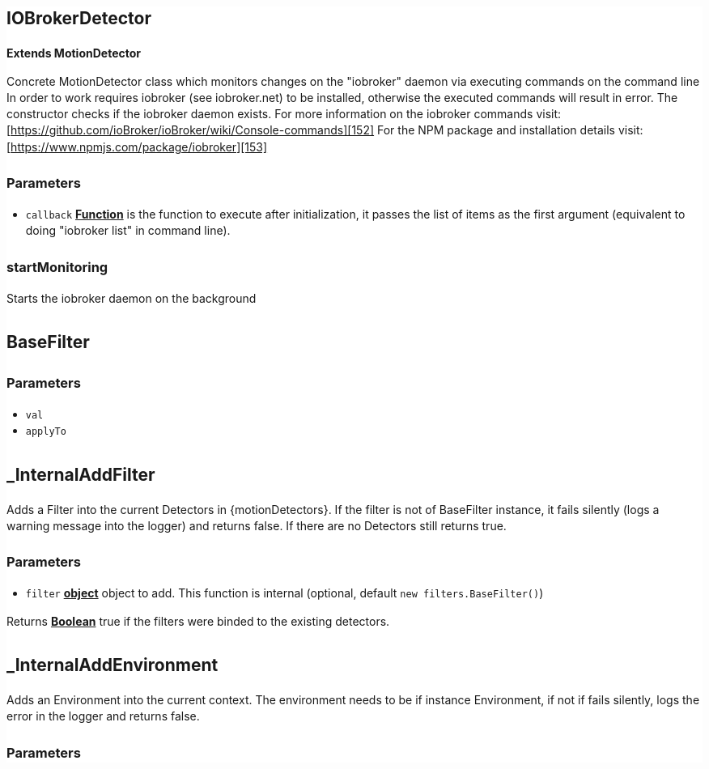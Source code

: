 ## IOBrokerDetector

**Extends MotionDetector**

Concrete MotionDetector class which monitors changes on the "iobroker" daemon
via executing commands on the command line
In order to work requires iobroker (see iobroker.net) to be installed, otherwise
the executed commands will result in error. The constructor checks if the iobroker
daemon exists. For more information on the iobroker commands visit:
[https://github.com/ioBroker/ioBroker/wiki/Console-commands][152]
For the NPM package and installation details visit:
[https://www.npmjs.com/package/iobroker][153]

### Parameters

-   `callback` **[Function][154]** is the function to execute after initialization, it passes
    the list of items as the first argument (equivalent to doing "iobroker list" in command
    line).

### startMonitoring

Starts the iobroker daemon on the background

## BaseFilter

### Parameters

-   `val`  
-   `applyTo`  

## \_InternalAddFilter

Adds a Filter into the current Detectors in {motionDetectors}. If the filter is not of BaseFilter instance,
it fails silently (logs a warning message into the logger) and returns false. If there are no Detectors still
returns true.

### Parameters

-   `filter` **[object][148]** object to add. This function is internal (optional, default `new filters.BaseFilter()`)

Returns **[Boolean][150]** true if the filters were binded to the existing detectors.

## \_InternalAddEnvironment

Adds an Environment into the current context. The environment needs to be if instance Environment, if not
if fails silently, logs the error in the logger and returns false.

### Parameters


[1]: #environment
[2]: #parameters
[3]: #motiondetectors
[4]: #binddetector
[5]: #parameters-1
[6]: #unbinddetector
[7]: #parameters-2
[8]: #addchange
[9]: #parameters-3
[10]: #examples
[11]: #applyfilter
[12]: #parameters-4
[13]: #examples-1
[14]: #motiondetector
[15]: #parameters-5
[16]: #applyfilter-1
[17]: #parameters-6
[18]: #examples-2
[19]: #reset
[20]: #exit
[21]: #basenotifier
[22]: #parameters-7
[23]: #notify
[24]: #parameters-8
[25]: #examples-3
[26]: #bindtodetector
[27]: #parameters-9
[28]: #examples-4
[29]: #bindtodetectors
[30]: #parameters-10
[31]: #examples-5
[32]: #usein
[33]: #use
[34]: #parameters-11
[35]: #stop
[36]: #isreserved
[37]: #parameters-12
[38]: #create
[39]: #parameters-13
[40]: #instanciate
[41]: #parameters-14
[42]: #handle_any_declarative_parameters
[43]: #parameters-15
[44]: #handle_declarative_pattern
[45]: #parameters-16
[46]: #convertdetectorstosubenvironment
[47]: #parameters-17
[48]: #get_declarative_pattern
[49]: #parameters-18
[50]: #is_array_or_object
[51]: #parameters-19
[52]: #is_declarative_pattern
[53]: #parameters-20
[54]: #convert_pattern_to_instance
[55]: #parameters-21
[56]: #extend
[57]: #parameters-22
[58]: #getextensions
[59]: #parameters-23
[60]: #isinstanceof
[61]: #parameters-24
[62]: #getenvironment
[63]: #getenvironment-1
[64]: #setenvironment
[65]: #parameters-25
[66]: #getnotifiers
[67]: #getnotifiers-1
[68]: #setnotifiers
[69]: #parameters-26
[70]: #adddetectortosubenvironmentonly
[71]: #parameters-27
[72]: #adddetectortosubenvironmentonly-1
[73]: #parameters-28
[74]: #systemenvironment
[75]: #parameters-29
[76]: #multienvironment
[77]: #parameters-30
[78]: #iobrokerdetector
[79]: #parameters-31
[80]: #startmonitoring
[81]: #basefilter
[82]: #parameters-32
[83]: #_internaladdfilter
[84]: #parameters-33
[85]: #_internaladdenvironment
[86]: #parameters-34
[87]: #addnotifier
[88]: #parameters-35
[89]: #addnotifiertosubenvironment
[90]: #parameters-36
[91]: #adddetector
[92]: #parameters-37
[93]: #deactivatedetector
[94]: #parameters-38
[95]: #activatedetector
[96]: #parameters-39
[97]: #removenotifier
[98]: #parameters-40
[99]: #removedetector
[100]: #parameters-41
[101]: #getsubenvironments
[102]: #getsubenvironment
[103]: #parameters-42
[104]: #getmotiondetectors
[105]: #getmotiondetector
[106]: #parameters-43
[107]: #getfilters
[108]: #reset-1
[109]: #start
[110]: #parameters-44
[111]: #_startplugins
[112]: #parameters-45
[113]: #startwithconfig
[114]: #parameters-46
[115]: #examples-6
[116]: #_addinstance
[117]: #parameters-47
[118]: #config
[119]: #parameters-48
[120]: #examples-7
[121]: #maptofile
[122]: #parameters-49
[123]: #isfallback
[124]: #profile
[125]: #parameters-50
[126]: #getproperty
[127]: #parameters-51
[128]: #slackhook
[129]: #parameters-52
[130]: #slackauth
[131]: #parameters-53
[132]: #raspistilloptions
[133]: #parameters-54
[134]: #tostring
[135]: #savealltoconfig
[136]: #parameters-55
[137]: #_internalserializecurrentcontext
[138]: #entities
[139]: #extensions
[140]: #cmd
[141]: #cli
[142]: #addplugin
[143]: #parameters-56
[144]: #removeplugin
[145]: #parameters-57
[146]: #getplugins
[147]: #resetplugins
[148]: https://developer.mozilla.org/docs/Web/JavaScript/Reference/Global_Objects/Object
[149]: https://developer.mozilla.org/docs/Web/JavaScript/Reference/Global_Objects/Array
[150]: https://developer.mozilla.org/docs/Web/JavaScript/Reference/Global_Objects/Boolean
[151]: https://developer.mozilla.org/docs/Web/JavaScript/Reference/Global_Objects/String
[152]: https://github.com/ioBroker/ioBroker/wiki/Console-commands
[153]: https://www.npmjs.com/package/iobroker
[154]: https://developer.mozilla.org/docs/Web/JavaScript/Reference/Statements/function
[155]: #config